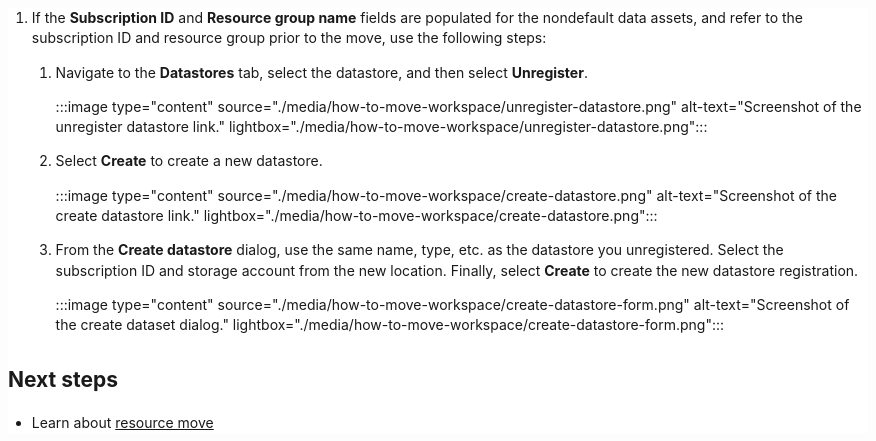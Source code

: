 1. If the __Subscription ID__ and __Resource group name__ fields are populated for the nondefault data assets, and refer to the subscription ID and resource group prior to the move, use the following steps:

    1. Navigate to the __Datastores__ tab, select the datastore, and then select __Unregister__.
    
        :::image type="content" source="./media/how-to-move-workspace/unregister-datastore.png" alt-text="Screenshot of the unregister datastore link." lightbox="./media/how-to-move-workspace/unregister-datastore.png":::

    1. Select __Create__ to create a new datastore.
    
        :::image type="content" source="./media/how-to-move-workspace/create-datastore.png" alt-text="Screenshot of the create datastore link." lightbox="./media/how-to-move-workspace/create-datastore.png":::

    1. From the __Create datastore__ dialog, use the same name, type, etc. as the datastore you unregistered. Select the subscription ID and storage account from the new location. Finally, select __Create__ to create the new datastore registration. 
    
        :::image type="content" source="./media/how-to-move-workspace/create-datastore-form.png" alt-text="Screenshot of the create dataset dialog." lightbox="./media/how-to-move-workspace/create-datastore-form.png":::

## Next steps

* Learn about [resource move](/azure/azure-resource-manager/management/move-resource-group-and-subscription)
